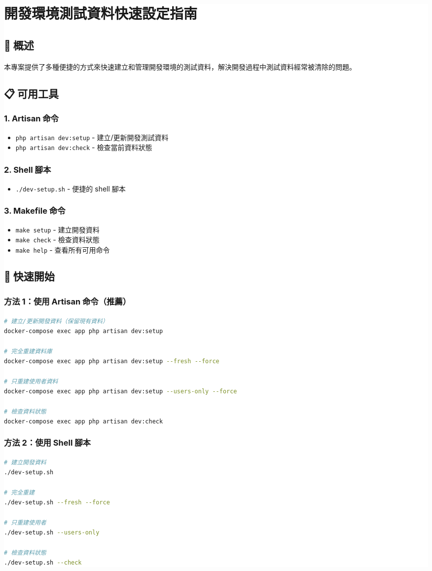 # 開發環境測試資料快速設定指南

## 🚀 概述

本專案提供了多種便捷的方式來快速建立和管理開發環境的測試資料，解決開發過程中測試資料經常被清除的問題。

## 📋 可用工具

### 1. Artisan 命令
- `php artisan dev:setup` - 建立/更新開發測試資料
- `php artisan dev:check` - 檢查當前資料狀態

### 2. Shell 腳本
- `./dev-setup.sh` - 便捷的 shell 腳本

### 3. Makefile 命令
- `make setup` - 建立開發資料
- `make check` - 檢查資料狀態
- `make help` - 查看所有可用命令

## 🎯 快速開始

### 方法 1：使用 Artisan 命令（推薦）

```bash
# 建立/更新開發資料（保留現有資料）
docker-compose exec app php artisan dev:setup

# 完全重建資料庫
docker-compose exec app php artisan dev:setup --fresh --force

# 只重建使用者資料
docker-compose exec app php artisan dev:setup --users-only --force

# 檢查資料狀態
docker-compose exec app php artisan dev:check
```

### 方法 2：使用 Shell 腳本

```bash
# 建立開發資料
./dev-setup.sh

# 完全重建
./dev-setup.sh --fresh --force

# 只重建使用者
./dev-setup.sh --users-only

# 檢查資料狀態
./dev-setup.sh --check
```

